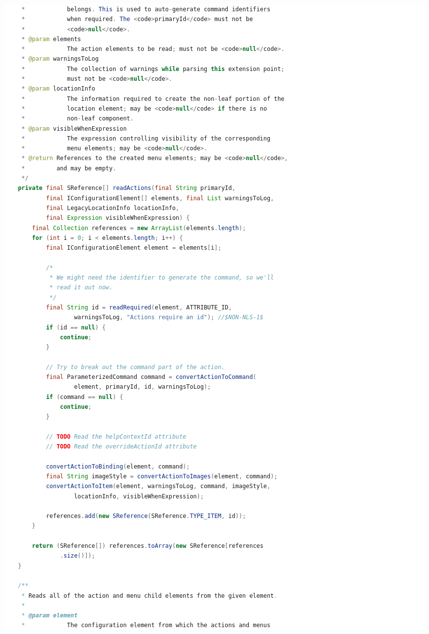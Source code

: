 ```java
	 *            belongs. This is used to auto-generate command identifiers
	 *            when required. The <code>primaryId</code> must not be
	 *            <code>null</code>.
	 * @param elements
	 *            The action elements to be read; must not be <code>null</code>.
	 * @param warningsToLog
	 *            The collection of warnings while parsing this extension point;
	 *            must not be <code>null</code>.
	 * @param locationInfo
	 *            The information required to create the non-leaf portion of the
	 *            location element; may be <code>null</code> if there is no
	 *            non-leaf component.
	 * @param visibleWhenExpression
	 *            The expression controlling visibility of the corresponding
	 *            menu elements; may be <code>null</code>.
	 * @return References to the created menu elements; may be <code>null</code>,
	 *         and may be empty.
	 */
	private final SReference[] readActions(final String primaryId,
			final IConfigurationElement[] elements, final List warningsToLog,
			final LegacyLocationInfo locationInfo,
			final Expression visibleWhenExpression) {
		final Collection references = new ArrayList(elements.length);
		for (int i = 0; i < elements.length; i++) {
			final IConfigurationElement element = elements[i];

			/*
			 * We might need the identifier to generate the command, so we'll
			 * read it out now.
			 */
			final String id = readRequired(element, ATTRIBUTE_ID,
					warningsToLog, "Actions require an id"); //$NON-NLS-1$
			if (id == null) {
				continue;
			}

			// Try to break out the command part of the action.
			final ParameterizedCommand command = convertActionToCommand(
					element, primaryId, id, warningsToLog);
			if (command == null) {
				continue;
			}

			// TODO Read the helpContextId attribute
			// TODO Read the overrideActionId attribute

			convertActionToBinding(element, command);
			final String imageStyle = convertActionToImages(element, command);
			convertActionToItem(element, warningsToLog, command, imageStyle,
					locationInfo, visibleWhenExpression);

			references.add(new SReference(SReference.TYPE_ITEM, id));
		}

		return (SReference[]) references.toArray(new SReference[references
				.size()]);
	}

	/**
	 * Reads all of the action and menu child elements from the given element.
	 * 
	 * @param element
	 *            The configuration element from which the actions and menus
```